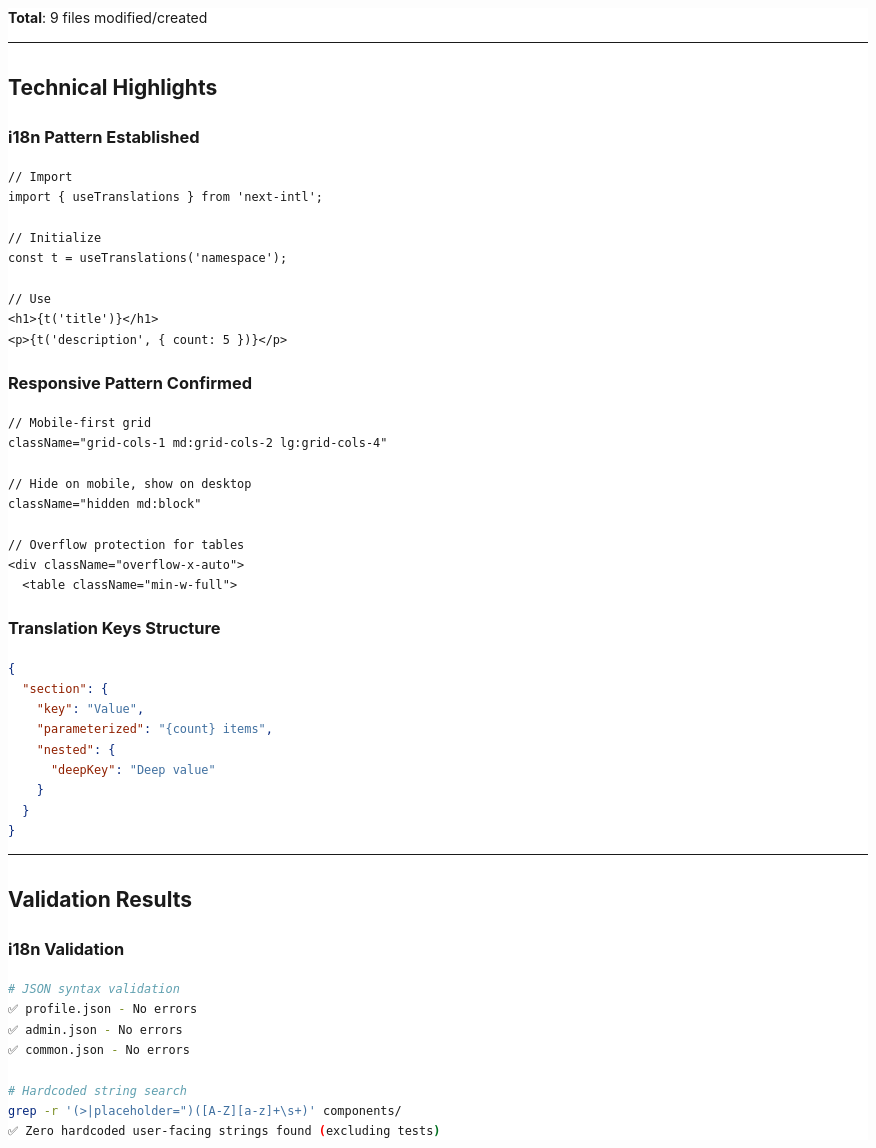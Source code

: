 **Total**: 9 files modified/created

---

## Technical Highlights

### i18n Pattern Established
```tsx
// Import
import { useTranslations } from 'next-intl';

// Initialize
const t = useTranslations('namespace');

// Use
<h1>{t('title')}</h1>
<p>{t('description', { count: 5 })}</p>
```

### Responsive Pattern Confirmed
```tsx
// Mobile-first grid
className="grid-cols-1 md:grid-cols-2 lg:grid-cols-4"

// Hide on mobile, show on desktop
className="hidden md:block"

// Overflow protection for tables
<div className="overflow-x-auto">
  <table className="min-w-full">
```

### Translation Keys Structure
```json
{
  "section": {
    "key": "Value",
    "parameterized": "{count} items",
    "nested": {
      "deepKey": "Deep value"
    }
  }
}
```

---

## Validation Results

### i18n Validation
```bash
# JSON syntax validation
✅ profile.json - No errors
✅ admin.json - No errors
✅ common.json - No errors

# Hardcoded string search
grep -r '(>|placeholder=")([A-Z][a-z]+\s+)' components/
✅ Zero hardcoded user-facing strings found (excluding tests)
```
